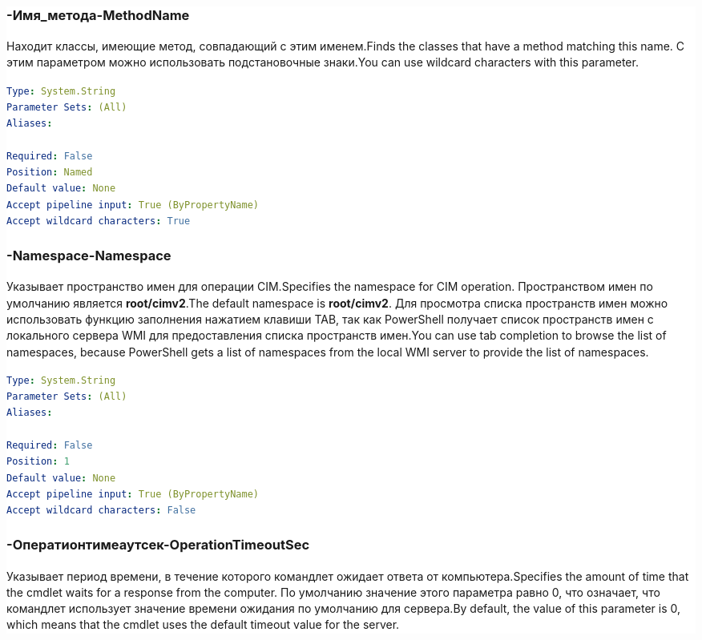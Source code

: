 ### <span data-ttu-id="72d8c-144">-Имя_метода</span><span class="sxs-lookup"><span data-stu-id="72d8c-144">-MethodName</span></span>

<span data-ttu-id="72d8c-145">Находит классы, имеющие метод, совпадающий с этим именем.</span><span class="sxs-lookup"><span data-stu-id="72d8c-145">Finds the classes that have a method matching this name.</span></span> <span data-ttu-id="72d8c-146">С этим параметром можно использовать подстановочные знаки.</span><span class="sxs-lookup"><span data-stu-id="72d8c-146">You can use wildcard characters with this parameter.</span></span>

```yaml
Type: System.String
Parameter Sets: (All)
Aliases:

Required: False
Position: Named
Default value: None
Accept pipeline input: True (ByPropertyName)
Accept wildcard characters: True
```

### <span data-ttu-id="72d8c-147">-Namespace</span><span class="sxs-lookup"><span data-stu-id="72d8c-147">-Namespace</span></span>

<span data-ttu-id="72d8c-148">Указывает пространство имен для операции CIM.</span><span class="sxs-lookup"><span data-stu-id="72d8c-148">Specifies the namespace for CIM operation.</span></span> <span data-ttu-id="72d8c-149">Пространством имен по умолчанию является **root/cimv2**.</span><span class="sxs-lookup"><span data-stu-id="72d8c-149">The default namespace is **root/cimv2**.</span></span> <span data-ttu-id="72d8c-150">Для просмотра списка пространств имен можно использовать функцию заполнения нажатием клавиши TAB, так как PowerShell получает список пространств имен с локального сервера WMI для предоставления списка пространств имен.</span><span class="sxs-lookup"><span data-stu-id="72d8c-150">You can use tab completion to browse the list of namespaces, because PowerShell gets a list of namespaces from the local WMI server to provide the list of namespaces.</span></span>

```yaml
Type: System.String
Parameter Sets: (All)
Aliases:

Required: False
Position: 1
Default value: None
Accept pipeline input: True (ByPropertyName)
Accept wildcard characters: False
```

### <span data-ttu-id="72d8c-151">-Оператионтимеаутсек</span><span class="sxs-lookup"><span data-stu-id="72d8c-151">-OperationTimeoutSec</span></span>

<span data-ttu-id="72d8c-152">Указывает период времени, в течение которого командлет ожидает ответа от компьютера.</span><span class="sxs-lookup"><span data-stu-id="72d8c-152">Specifies the amount of time that the cmdlet waits for a response from the computer.</span></span> <span data-ttu-id="72d8c-153">По умолчанию значение этого параметра равно 0, что означает, что командлет использует значение времени ожидания по умолчанию для сервера.</span><span class="sxs-lookup"><span data-stu-id="72d8c-153">By default, the value of this parameter is 0, which means that the cmdlet uses the default timeout value for the server.</span></span>
